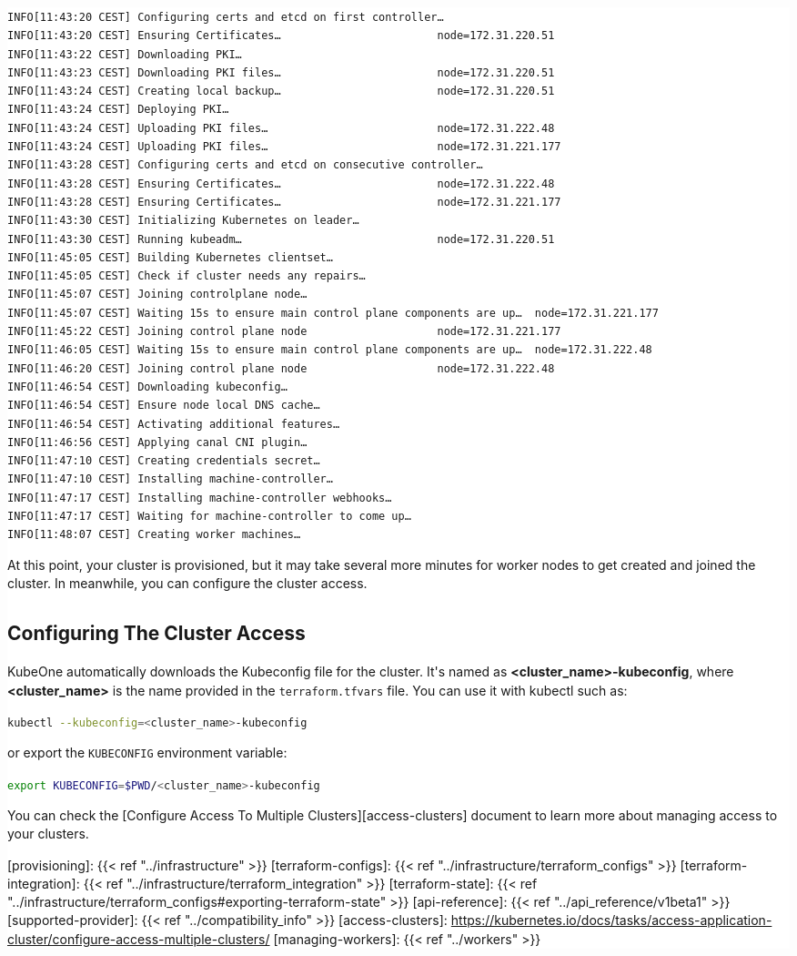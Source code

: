 ```
INFO[11:43:20 CEST] Configuring certs and etcd on first controller…
INFO[11:43:20 CEST] Ensuring Certificates…                        node=172.31.220.51
INFO[11:43:22 CEST] Downloading PKI…
INFO[11:43:23 CEST] Downloading PKI files…                        node=172.31.220.51
INFO[11:43:24 CEST] Creating local backup…                        node=172.31.220.51
INFO[11:43:24 CEST] Deploying PKI…
INFO[11:43:24 CEST] Uploading PKI files…                          node=172.31.222.48
INFO[11:43:24 CEST] Uploading PKI files…                          node=172.31.221.177
INFO[11:43:28 CEST] Configuring certs and etcd on consecutive controller…
INFO[11:43:28 CEST] Ensuring Certificates…                        node=172.31.222.48
INFO[11:43:28 CEST] Ensuring Certificates…                        node=172.31.221.177
INFO[11:43:30 CEST] Initializing Kubernetes on leader…
INFO[11:43:30 CEST] Running kubeadm…                              node=172.31.220.51
INFO[11:45:05 CEST] Building Kubernetes clientset…
INFO[11:45:05 CEST] Check if cluster needs any repairs…
INFO[11:45:07 CEST] Joining controlplane node…
INFO[11:45:07 CEST] Waiting 15s to ensure main control plane components are up…  node=172.31.221.177
INFO[11:45:22 CEST] Joining control plane node                    node=172.31.221.177
INFO[11:46:05 CEST] Waiting 15s to ensure main control plane components are up…  node=172.31.222.48
INFO[11:46:20 CEST] Joining control plane node                    node=172.31.222.48
INFO[11:46:54 CEST] Downloading kubeconfig…
INFO[11:46:54 CEST] Ensure node local DNS cache…
INFO[11:46:54 CEST] Activating additional features…
INFO[11:46:56 CEST] Applying canal CNI plugin…
INFO[11:47:10 CEST] Creating credentials secret…
INFO[11:47:10 CEST] Installing machine-controller…
INFO[11:47:17 CEST] Installing machine-controller webhooks…
INFO[11:47:17 CEST] Waiting for machine-controller to come up…
INFO[11:48:07 CEST] Creating worker machines…
```

At this point, your cluster is provisioned, but it may take several more
minutes for worker nodes to get created and joined the cluster. In meanwhile,
you can configure the cluster access.

## Configuring The Cluster Access

KubeOne automatically downloads the Kubeconfig file for the cluster. It's named
as **\<cluster_name>-kubeconfig**, where **\<cluster_name>** is the name
provided in the `terraform.tfvars` file. You can use it with kubectl such as:

```bash
kubectl --kubeconfig=<cluster_name>-kubeconfig
```

or export the `KUBECONFIG` environment variable:

```bash
export KUBECONFIG=$PWD/<cluster_name>-kubeconfig
```

You can check the [Configure Access To Multiple Clusters][access-clusters]
document to learn more about managing access to your clusters.


[provisioning]: {{< ref "../infrastructure" >}}
[terraform-configs]: {{< ref "../infrastructure/terraform_configs" >}}
[terraform-integration]: {{< ref "../infrastructure/terraform_integration" >}}
[terraform-state]: {{< ref "../infrastructure/terraform_configs#exporting-terraform-state" >}}
[api-reference]: {{< ref "../api_reference/v1beta1" >}}
[supported-provider]: {{< ref "../compatibility_info" >}}
[access-clusters]: https://kubernetes.io/docs/tasks/access-application-cluster/configure-access-multiple-clusters/
[managing-workers]: {{< ref "../workers" >}}